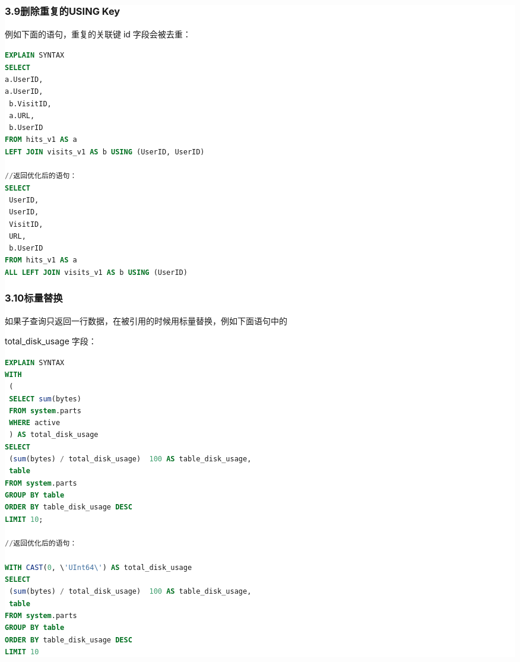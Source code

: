 ### 3.9删除重复的USING Key

例如下面的语句，重复的关联键 id 字段会被去重：

```sql
EXPLAIN SYNTAX
SELECT
a.UserID,
a.UserID,
 b.VisitID,
 a.URL,
 b.UserID
FROM hits_v1 AS a
LEFT JOIN visits_v1 AS b USING (UserID, UserID)

//返回优化后的语句：
SELECT 
 UserID,
 UserID,
 VisitID,
 URL,
 b.UserID
FROM hits_v1 AS a
ALL LEFT JOIN visits_v1 AS b USING (UserID)
```

### 3.10标量替换

如果子查询只返回一行数据，在被引用的时候用标量替换，例如下面语句中的

total_disk_usage 字段：

```sql
EXPLAIN SYNTAX
WITH 
 (
 SELECT sum(bytes)
 FROM system.parts
 WHERE active
 ) AS total_disk_usage
SELECT
 (sum(bytes) / total_disk_usage)  100 AS table_disk_usage,
 table
FROM system.parts
GROUP BY table
ORDER BY table_disk_usage DESC
LIMIT 10; 

//返回优化后的语句：

WITH CAST(0, \'UInt64\') AS total_disk_usage
SELECT 
 (sum(bytes) / total_disk_usage)  100 AS table_disk_usage,
 table
FROM system.parts
GROUP BY table
ORDER BY table_disk_usage DESC
LIMIT 10
```
